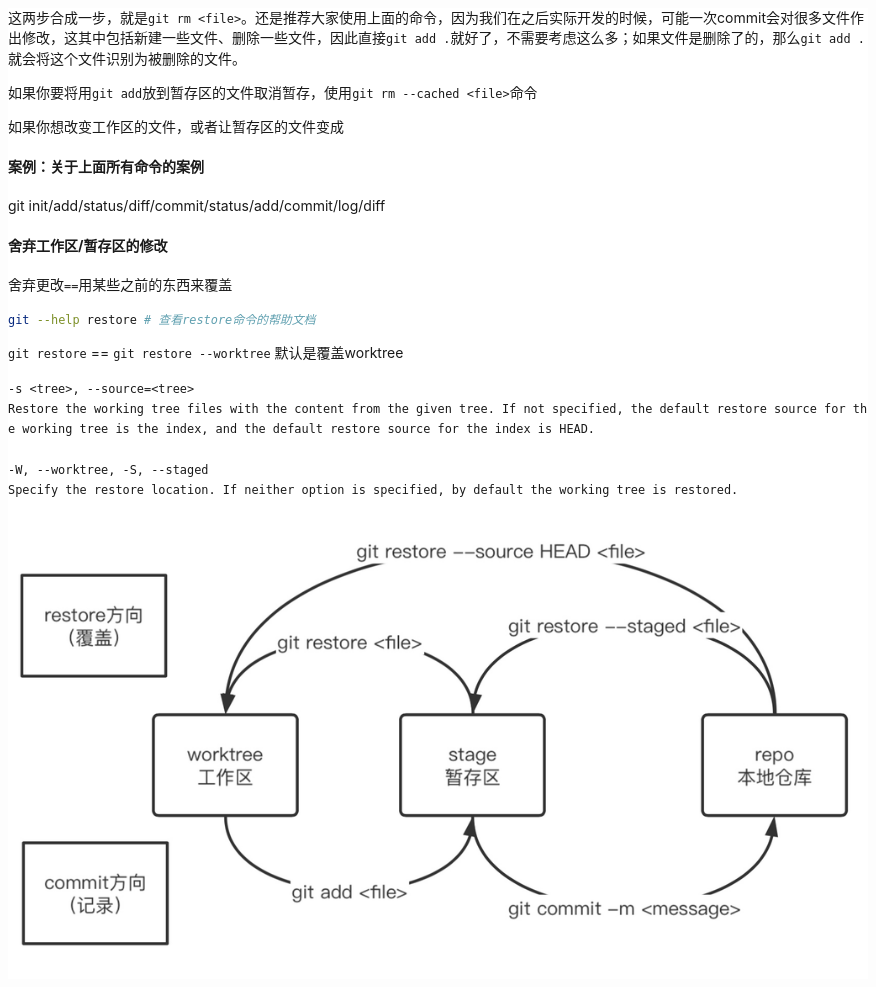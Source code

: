 这两步合成一步，就是`git rm <file>`。还是推荐大家使用上面的命令，因为我们在之后实际开发的时候，可能一次commit会对很多文件作出修改，这其中包括新建一些文件、删除一些文件，因此直接`git add .`就好了，不需要考虑这么多；如果文件是删除了的，那么`git add .`就会将这个文件识别为被删除的文件。

如果你要将用`git add`放到暂存区的文件取消暂存，使用`git rm --cached <file>`命令

如果你想改变工作区的文件，或者让暂存区的文件变成

#### 案例：关于上面所有命令的案例

git init/add/status/diff/commit/status/add/commit/log/diff

#### 舍弃工作区/暂存区的修改
舍弃更改`==`用某些之前的东西来覆盖

```sh
git --help restore # 查看restore命令的帮助文档
```

`git restore` == `git restore --worktree` 默认是覆盖worktree

```
-s <tree>, --source=<tree>
Restore the working tree files with the content from the given tree. If not specified, the default restore source for the working tree is the index, and the default restore source for the index is HEAD.

-W, --worktree, -S, --staged
Specify the restore location. If neither option is specified, by default the working tree is restored.
```

![git restore](./media/git-restore.jpg)

